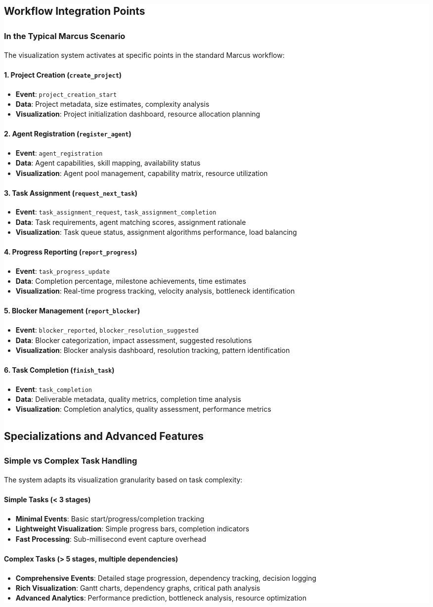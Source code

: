 ## Workflow Integration Points

### In the Typical Marcus Scenario

The visualization system activates at specific points in the standard Marcus workflow:

#### 1. Project Creation (`create_project`)
- **Event**: `project_creation_start`
- **Data**: Project metadata, size estimates, complexity analysis
- **Visualization**: Project initialization dashboard, resource allocation planning

#### 2. Agent Registration (`register_agent`)
- **Event**: `agent_registration`
- **Data**: Agent capabilities, skill mapping, availability status
- **Visualization**: Agent pool management, capability matrix, resource utilization

#### 3. Task Assignment (`request_next_task`)
- **Event**: `task_assignment_request`, `task_assignment_completion`
- **Data**: Task requirements, agent matching scores, assignment rationale
- **Visualization**: Task queue status, assignment algorithms performance, load balancing

#### 4. Progress Reporting (`report_progress`)
- **Event**: `task_progress_update`
- **Data**: Completion percentage, milestone achievements, time estimates
- **Visualization**: Real-time progress tracking, velocity analysis, bottleneck identification

#### 5. Blocker Management (`report_blocker`)
- **Event**: `blocker_reported`, `blocker_resolution_suggested`
- **Data**: Blocker categorization, impact assessment, suggested resolutions
- **Visualization**: Blocker analysis dashboard, resolution tracking, pattern identification

#### 6. Task Completion (`finish_task`)
- **Event**: `task_completion`
- **Data**: Deliverable metadata, quality metrics, completion time analysis
- **Visualization**: Completion analytics, quality assessment, performance metrics

## Specializations and Advanced Features

### Simple vs Complex Task Handling

The system adapts its visualization granularity based on task complexity:

#### Simple Tasks (< 3 stages)
- **Minimal Events**: Basic start/progress/completion tracking
- **Lightweight Visualization**: Simple progress bars, completion indicators
- **Fast Processing**: Sub-millisecond event capture overhead

#### Complex Tasks (> 5 stages, multiple dependencies)
- **Comprehensive Events**: Detailed stage progression, dependency tracking, decision logging
- **Rich Visualization**: Gantt charts, dependency graphs, critical path analysis
- **Advanced Analytics**: Performance prediction, bottleneck analysis, resource optimization
